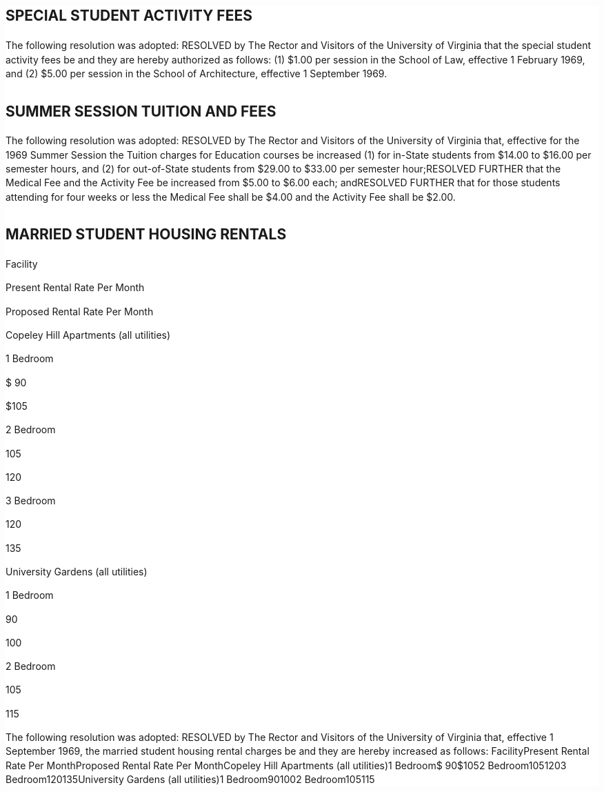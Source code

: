 SPECIAL STUDENT ACTIVITY FEES
-----------------------------

The following resolution was adopted: RESOLVED by The Rector and Visitors of the University of Virginia that the special student activity fees be and they are hereby authorized as follows: (1) $1.00 per session in the School of Law, effective 1 February 1969, and (2) $5.00 per session in the School of Architecture, effective 1 September 1969.

SUMMER SESSION TUITION AND FEES
-------------------------------

The following resolution was adopted: RESOLVED by The Rector and Visitors of the University of Virginia that, effective for the 1969 Summer Session the Tuition charges for Education courses be increased (1) for in-State students from $14.00 to $16.00 per semester hours, and (2) for out-of-State students from $29.00 to $33.00 per semester hour;RESOLVED FURTHER that the Medical Fee and the Activity Fee be increased from $5.00 to $6.00 each; andRESOLVED FURTHER that for those students attending for four weeks or less the Medical Fee shall be $4.00 and the Activity Fee shall be $2.00.

MARRIED STUDENT HOUSING RENTALS
-------------------------------

Facility

Present Rental Rate Per Month

Proposed Rental Rate Per Month

Copeley Hill Apartments (all utilities)

1 Bedroom

$ 90

$105

2 Bedroom

105

120

3 Bedroom

120

135

University Gardens (all utilities)

1 Bedroom

90

100

2 Bedroom

105

115

The following resolution was adopted: RESOLVED by The Rector and Visitors of the University of Virginia that, effective 1 September 1969, the married student housing rental charges be and they are hereby increased as follows: FacilityPresent Rental Rate Per MonthProposed Rental Rate Per MonthCopeley Hill Apartments (all utilities)1 Bedroom$ 90$1052 Bedroom1051203 Bedroom120135University Gardens (all utilities)1 Bedroom901002 Bedroom105115
